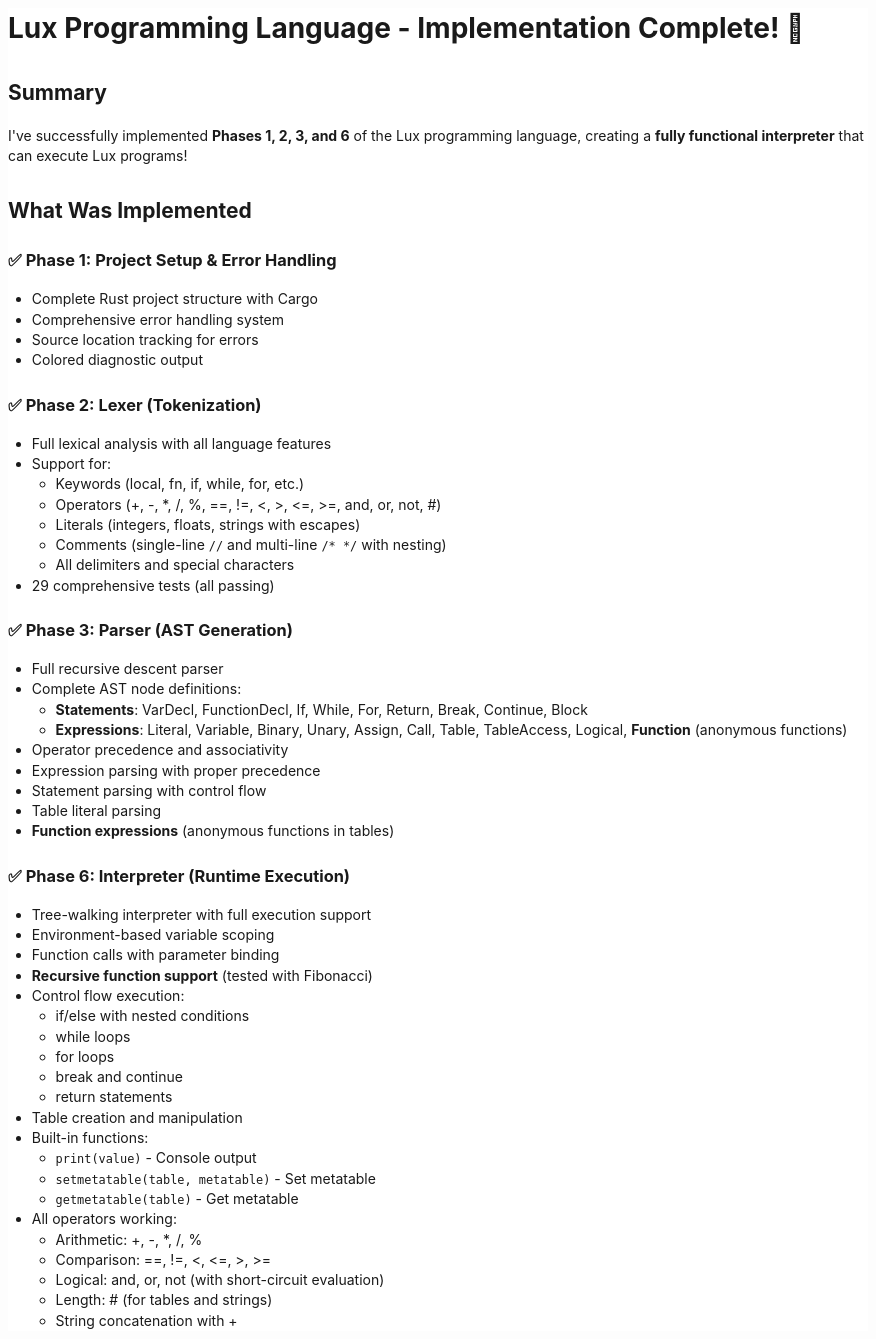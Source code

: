 # Lux Programming Language - Implementation Complete! 🎉

## Summary

I've successfully implemented **Phases 1, 2, 3, and 6** of the Lux programming language, creating a **fully functional interpreter** that can execute Lux programs!

## What Was Implemented

### ✅ Phase 1: Project Setup & Error Handling
- Complete Rust project structure with Cargo
- Comprehensive error handling system
- Source location tracking for errors
- Colored diagnostic output

### ✅ Phase 2: Lexer (Tokenization)
- Full lexical analysis with all language features
- Support for:
  - Keywords (local, fn, if, while, for, etc.)
  - Operators (+, -, *, /, %, ==, !=, <, >, <=, >=, and, or, not, #)
  - Literals (integers, floats, strings with escapes)
  - Comments (single-line `//` and multi-line `/* */` with nesting)
  - All delimiters and special characters
- 29 comprehensive tests (all passing)

### ✅ Phase 3: Parser (AST Generation)
- Full recursive descent parser
- Complete AST node definitions:
  - **Statements**: VarDecl, FunctionDecl, If, While, For, Return, Break, Continue, Block
  - **Expressions**: Literal, Variable, Binary, Unary, Assign, Call, Table, TableAccess, Logical, **Function** (anonymous functions)
- Operator precedence and associativity
- Expression parsing with proper precedence
- Statement parsing with control flow
- Table literal parsing
- **Function expressions** (anonymous functions in tables)

### ✅ Phase 6: Interpreter (Runtime Execution)
- Tree-walking interpreter with full execution support
- Environment-based variable scoping
- Function calls with parameter binding
- **Recursive function support** (tested with Fibonacci)
- Control flow execution:
  - if/else with nested conditions
  - while loops
  - for loops
  - break and continue
  - return statements
- Table creation and manipulation
- Built-in functions:
  - `print(value)` - Console output
  - `setmetatable(table, metatable)` - Set metatable
  - `getmetatable(table)` - Get metatable
- All operators working:
  - Arithmetic: +, -, *, /, %
  - Comparison: ==, !=, <, <=, >, >=
  - Logical: and, or, not (with short-circuit evaluation)
  - Length: # (for tables and strings)
  - String concatenation with +
